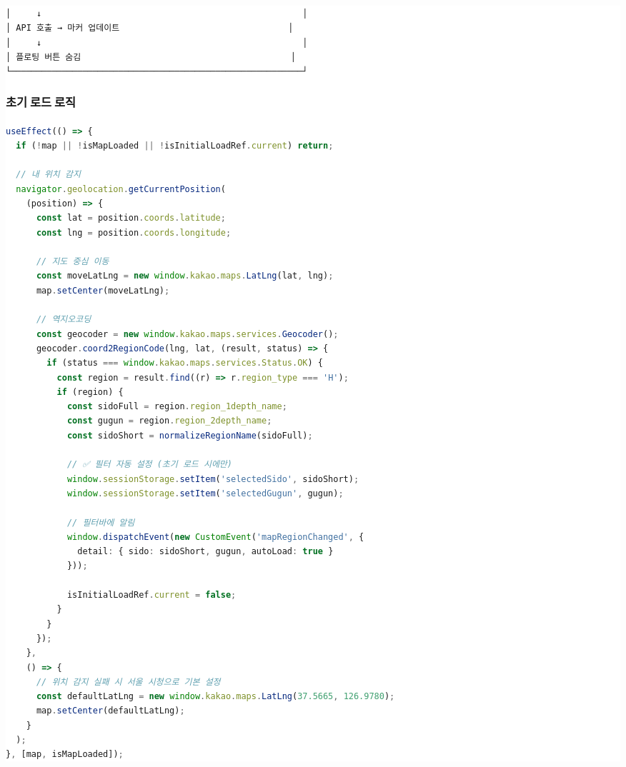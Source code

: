 ```
│     ↓                                                   │
│ API 호출 → 마커 업데이트                                 │
│     ↓                                                   │
│ 플로팅 버튼 숨김                                         │
└─────────────────────────────────────────────────────────┘
```

### 초기 로드 로직

```typescript
useEffect(() => {
  if (!map || !isMapLoaded || !isInitialLoadRef.current) return;

  // 내 위치 감지
  navigator.geolocation.getCurrentPosition(
    (position) => {
      const lat = position.coords.latitude;
      const lng = position.coords.longitude;

      // 지도 중심 이동
      const moveLatLng = new window.kakao.maps.LatLng(lat, lng);
      map.setCenter(moveLatLng);

      // 역지오코딩
      const geocoder = new window.kakao.maps.services.Geocoder();
      geocoder.coord2RegionCode(lng, lat, (result, status) => {
        if (status === window.kakao.maps.services.Status.OK) {
          const region = result.find((r) => r.region_type === 'H');
          if (region) {
            const sidoFull = region.region_1depth_name;
            const gugun = region.region_2depth_name;
            const sidoShort = normalizeRegionName(sidoFull);

            // ✅ 필터 자동 설정 (초기 로드 시에만)
            window.sessionStorage.setItem('selectedSido', sidoShort);
            window.sessionStorage.setItem('selectedGugun', gugun);

            // 필터바에 알림
            window.dispatchEvent(new CustomEvent('mapRegionChanged', {
              detail: { sido: sidoShort, gugun, autoLoad: true }
            }));

            isInitialLoadRef.current = false;
          }
        }
      });
    },
    () => {
      // 위치 감지 실패 시 서울 시청으로 기본 설정
      const defaultLatLng = new window.kakao.maps.LatLng(37.5665, 126.9780);
      map.setCenter(defaultLatLng);
    }
  );
}, [map, isMapLoaded]);
```
